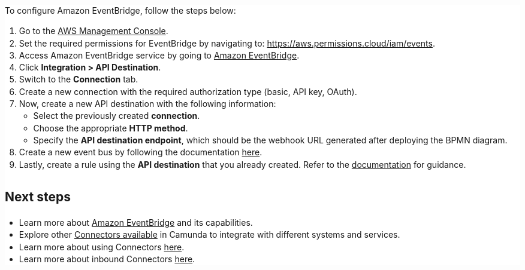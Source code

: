 To configure Amazon EventBridge, follow the steps below:

1. Go to the [AWS Management Console](https://aws.amazon.com/console/).
2. Set the required permissions for EventBridge by navigating to: https://aws.permissions.cloud/iam/events.
3. Access Amazon EventBridge service by going to [Amazon EventBridge](https://aws.amazon.com/eventbridge/).
4. Click **Integration > API Destination**.
5. Switch to the **Connection** tab.
6. Create a new connection with the required authorization type (basic, API key, OAuth).
7. Now, create a new API destination with the following information:
   - Select the previously created **connection**.
   - Choose the appropriate **HTTP method**.
   - Specify the **API destination endpoint**, which should be the webhook URL generated after deploying the BPMN diagram.
8. Create a new event bus by following the documentation [here](https://docs.aws.amazon.com/eventbridge/latest/userguide/eb-create-event-bus.html).
9. Lastly, create a rule using the **API destination** that you already created. Refer to the [documentation](https://docs.aws.amazon.com/eventbridge/latest/userguide/eb-get-started.html) for guidance.

## Next steps

- Learn more about [Amazon EventBridge](https://aws.amazon.com/eventbridge/) and its capabilities.
- Explore other [Connectors available](./available-connectors-overview.md) in Camunda to integrate with different systems and services.
- Learn more about using Connectors [here](../use-connectors/index.md).
- Learn more about inbound Connectors [here](../use-connectors/inbound.md).

</TabItem>

</Tabs>
